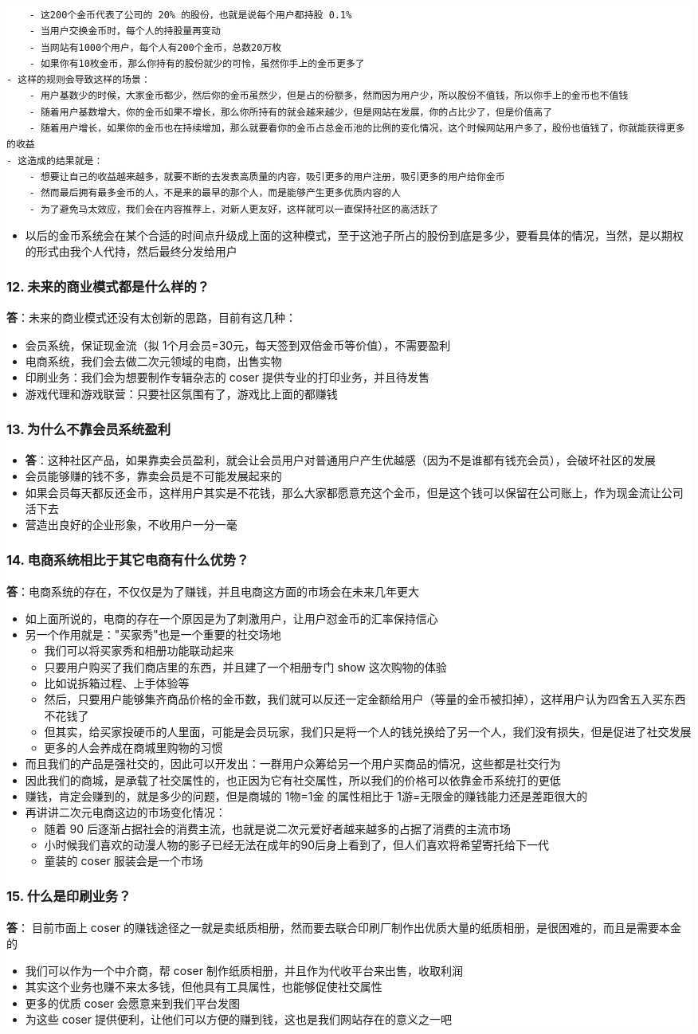         - 这200个金币代表了公司的 20% 的股份，也就是说每个用户都持股 0.1%
        - 当用户交换金币时，每个人的持股量再变动
        - 当网站有1000个用户，每个人有200个金币，总数20万枚
        - 如果你有10枚金币，那么你持有的股份就少的可怜，虽然你手上的金币更多了
    - 这样的规则会导致这样的场景：
        - 用户基数少的时候，大家金币都少，然后你的金币虽然少，但是占的份额多，然而因为用户少，所以股份不值钱，所以你手上的金币也不值钱
        - 随着用户基数增大，你的金币如果不增长，那么你所持有的就会越来越少，但是网站在发展，你的占比少了，但是价值高了
        - 随着用户增长，如果你的金币也在持续增加，那么就要看你的金币占总金币池的比例的变化情况，这个时候网站用户多了，股份也值钱了，你就能获得更多的收益
    - 这造成的结果就是：
        - 想要让自己的收益越来越多，就要不断的去发表高质量的内容，吸引更多的用户注册，吸引更多的用户给你金币
        - 然而最后拥有最多金币的人，不是来的最早的那个人，而是能够产生更多优质内容的人
        - 为了避免马太效应，我们会在内容推荐上，对新人更友好，这样就可以一直保持社区的高活跃了
- 以后的金币系统会在某个合适的时间点升级成上面的这种模式，至于这池子所占的股份到底是多少，要看具体的情况，当然，是以期权的形式由我个人代持，然后最终分发给用户

### 12. 未来的商业模式都是什么样的？
**答**：未来的商业模式还没有太创新的思路，目前有这几种：
- 会员系统，保证现金流（拟 1个月会员=30元，每天签到双倍金币等价值），不需要盈利
- 电商系统，我们会去做二次元领域的电商，出售实物
- 印刷业务：我们会为想要制作专辑杂志的 coser 提供专业的打印业务，并且待发售
- 游戏代理和游戏联营：只要社区氛围有了，游戏比上面的都赚钱

### 13. 为什么不靠会员系统盈利
- **答**：这种社区产品，如果靠卖会员盈利，就会让会员用户对普通用户产生优越感（因为不是谁都有钱充会员），会破坏社区的发展
- 会员能够赚的钱不多，靠卖会员是不可能发展起来的
- 如果会员每天都反还金币，这样用户其实是不花钱，那么大家都愿意充这个金币，但是这个钱可以保留在公司账上，作为现金流让公司活下去
- 营造出良好的企业形象，不收用户一分一毫

### 14. 电商系统相比于其它电商有什么优势？
**答**：电商系统的存在，不仅仅是为了赚钱，并且电商这方面的市场会在未来几年更大
- 如上面所说的，电商的存在一个原因是为了刺激用户，让用户怼金币的汇率保持信心
- 另一个作用就是："买家秀"也是一个重要的社交场地
    - 我们可以将买家秀和相册功能联动起来
    - 只要用户购买了我们商店里的东西，并且建了一个相册专门 show 这次购物的体验
    - 比如说拆箱过程、上手体验等
    - 然后，只要用户能够集齐商品价格的金币数，我们就可以反还一定金额给用户（等量的金币被扣掉），这样用户认为四舍五入买东西不花钱了
    - 但其实，给买家投硬币的人里面，可能是会员玩家，我们只是将一个人的钱兑换给了另一个人，我们没有损失，但是促进了社交发展
    - 更多的人会养成在商城里购物的习惯
- 而且我们的产品是强社交的，因此可以开发出：一群用户众筹给另一个用户买商品的情况，这些都是社交行为
- 因此我们的商城，是承载了社交属性的，也正因为它有社交属性，所以我们的价格可以依靠金币系统打的更低
- 赚钱，肯定会赚到的，就是多少的问题，但是商城的 1物=1金 的属性相比于 1游=无限金的赚钱能力还是差距很大的
- 再讲讲二次元电商这边的市场变化情况：
    - 随着 90 后逐渐占据社会的消费主流，也就是说二次元爱好者越来越多的占据了消费的主流市场
    - 小时候我们喜欢的动漫人物的影子已经无法在成年的90后身上看到了，但人们喜欢将希望寄托给下一代
    - 童装的 coser 服装会是一个市场
    
### 15. 什么是印刷业务？
**答**： 目前市面上 coser 的赚钱途径之一就是卖纸质相册，然而要去联合印刷厂制作出优质大量的纸质相册，是很困难的，而且是需要本金的
- 我们可以作为一个中介商，帮 coser 制作纸质相册，并且作为代收平台来出售，收取利润
- 其实这个业务也赚不来太多钱，但他具有工具属性，也能够促使社交属性
- 更多的优质 coser 会愿意来到我们平台发图
- 为这些 coser 提供便利，让他们可以方便的赚到钱，这也是我们网站存在的意义之一吧
